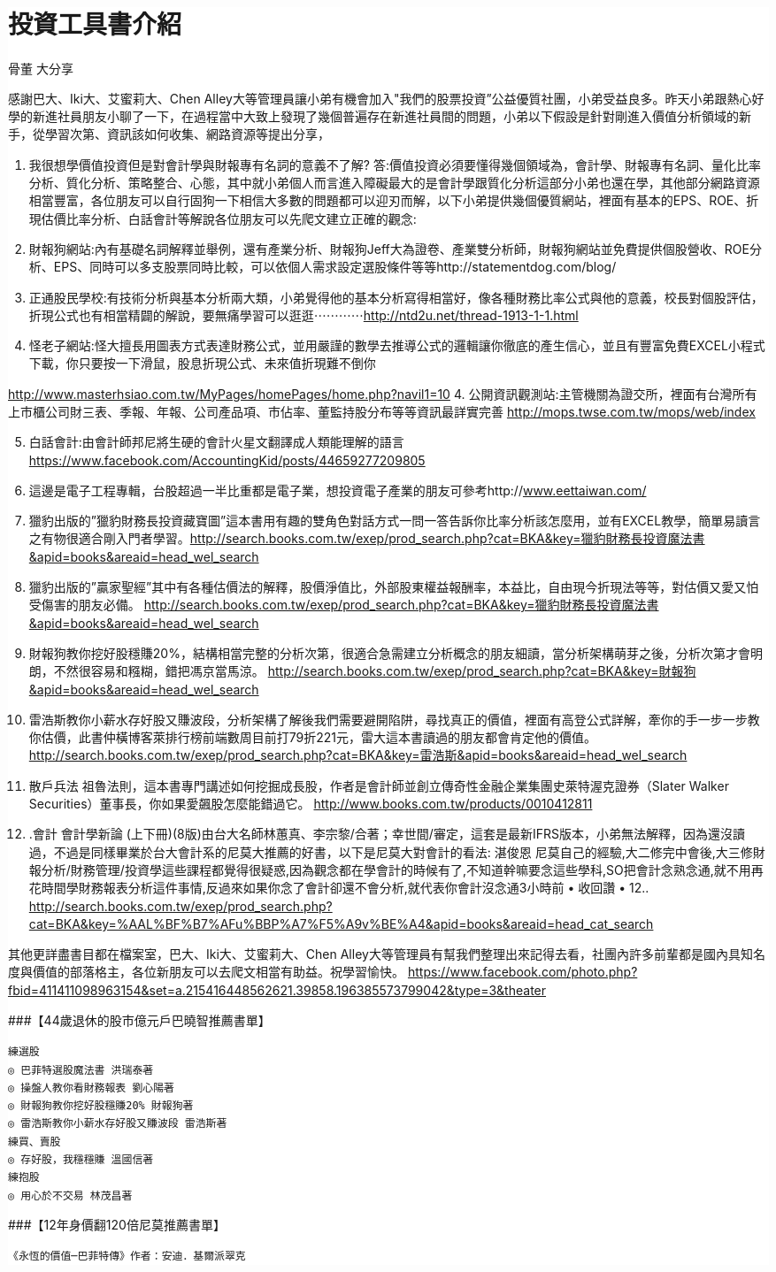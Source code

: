 # 投資工具書介紹

骨董 大分享

感謝巴大、Iki大、艾蜜莉大、Chen Alley大等管理員讓小弟有機會加入"我們的股票投資”公益優質社團，小弟受益良多。昨天小弟跟熱心好學的新進社員朋友小聊了一下，在過程當中大致上發現了幾個普遍存在新進社員間的問題，小弟以下假設是針對剛進入價值分析領域的新手，從學習次第、資訊該如何收集、網路資源等提出分享，

 1. 我很想學價值投資但是對會計學與財報專有名詞的意義不了解?
答:價值投資必須要懂得幾個領域為，會計學、財報專有名詞、量化比率分析、質化分析、策略整合、心態，其中就小弟個人而言進入障礙最大的是會計學跟質化分析這部分小弟也還在學，其他部分網路資源相當豐富，各位朋友可以自行固狗一下相信大多數的問題都可以迎刃而解，以下小弟提供幾個優質網站，裡面有基本的EPS、ROE、折現估價比率分析、白話會計等解說各位朋友可以先爬文建立正確的觀念:

1. 財報狗網站:內有基礎名詞解釋並舉例，還有產業分析、財報狗Jeff大為證卷、產業雙分析師，財報狗網站並免費提供個股營收、ROE分析、EPS、同時可以多支股票同時比較，可以依個人需求設定選股條件等等http://statementdog.com/blog/

2. 正通股民學校:有技術分析與基本分析兩大類，小弟覺得他的基本分析寫得相當好，像各種財務比率公式與他的意義，校長對個股評估，折現公式也有相當精闢的解說，要無痛學習可以逛逛⋯⋯⋯⋯http://ntd2u.net/thread-1913-1-1.html

3. 怪老子網站:怪大擅長用圖表方式表達財務公式，並用嚴謹的數學去推導公式的邏輯讓你徹底的產生信心，並且有豐富免費EXCEL小程式下載，你只要按一下滑鼠，股息折現公式、未來值折現難不倒你

http://www.masterhsiao.com.tw/MyPages/homePages/home.php?navil1=10
4. 公開資訊觀測站:主管機關為證交所，裡面有台灣所有上市櫃公司財三表、季報、年報、公司產品項、市佔率、董監持股分布等等資訊最詳實完善
http://mops.twse.com.tw/mops/web/index

5. 白話會計:由會計師邦尼將生硬的會計火星文翻譯成人類能理解的語言
https://www.facebook.com/AccountingKid/posts/44659277209805
6. 這邊是電子工程專輯，台股超過一半比重都是電子業，想投資電子產業的朋友可參考http://www.eettaiwan.com/

1. 獵豹出版的”獵豹財務長投資藏寶圖”這本書用有趣的雙角色對話方式一問一答告訴你比率分析該怎麼用，並有EXCEL教學，簡單易讀言之有物很適合剛入門者學習。http://search.books.com.tw/exep/prod_search.php?cat=BKA&key=獵豹財務長投資魔法書&apid=books&areaid=head_wel_search

2. 獵豹出版的”贏家聖經”其中有各種估價法的解釋，股價淨值比，外部股東權益報酬率，本益比，自由現今折現法等等，對估價又愛又怕受傷害的朋友必備。
http://search.books.com.tw/exep/prod_search.php?cat=BKA&key=獵豹財務長投資魔法書&apid=books&areaid=head_wel_search

3. 財報狗教你挖好股穩賺20%，結構相當完整的分析次第，很適合急需建立分析概念的朋友細讀，當分析架構萌芽之後，分析次第才會明朗，不然很容易和糨糊，錯把馮京當馬涼。
http://search.books.com.tw/exep/prod_search.php?cat=BKA&key=財報狗&apid=books&areaid=head_wel_search

4. 雷浩斯教你小薪水存好股又賺波段，分析架構了解後我們需要避開陷阱，尋找真正的價值，裡面有高登公式詳解，牽你的手一步一步教你估價，此書仲橫博客萊排行榜前端數周目前打79折221元，雷大這本書讀過的朋友都會肯定他的價值。
http://search.books.com.tw/exep/prod_search.php?cat=BKA&key=雷浩斯&apid=books&areaid=head_wel_search

5. 散戶兵法 祖魯法則，這本書專門講述如何挖掘成長股，作者是會計師並創立傳奇性金融企業集團史萊特渥克證券（Slater Walker Securities）董事長，你如果愛飆股怎麼能錯過它。
http://www.books.com.tw/products/0010412811

6. .會計 會計學新論 (上下冊)(8版)由台大名師林蕙真、李宗黎/合著；幸世間/審定，這套是最新IFRS版本，小弟無法解釋，因為還沒讀過，不過是同樣畢業於台大會計系的尼莫大推薦的好書，以下是尼莫大對會計的看法: 湛俊恩 尼莫自己的經驗,大二修完中會後,大三修財報分析/財務管理/投資學這些課程都覺得很疑惑,因為觀念都在學會計的時候有了,不知道幹嘛要念這些學科,SO把會計念熟念通,就不用再花時間學財務報表分析這件事情,反過來如果你念了會計卻還不會分析,就代表你會計沒念通3小時前 • 收回讚 • 12..
http://search.books.com.tw/exep/prod_search.php?cat=BKA&key=%AAL%BF%B7%AFu%BBP%A7%F5%A9v%BE%A4&apid=books&areaid=head_cat_search

其他更詳盡書目都在檔案室，巴大、Iki大、艾蜜莉大、Chen Alley大等管理員有幫我們整理出來記得去看，社團內許多前輩都是國內具知名度與價值的部落格主，各位新朋友可以去爬文相當有助益。祝學習愉快。
https://www.facebook.com/photo.php?fbid=411411098963154&set=a.215416448562621.39858.196385573799042&type=3&theater

###【44歲退休的股市億元戶巴曉智推薦書單】
```
練選股
◎ 巴菲特選股魔法書 洪瑞泰著
◎ 操盤人教你看財務報表 劉心陽著
◎ 財報狗教你挖好股穩賺20% 財報狗著
◎ 雷浩斯教你小薪水存好股又賺波段 雷浩斯著
練買、賣股
◎ 存好股，我穩穩賺 溫國信著
練抱股
◎ 用心於不交易 林茂昌著
```
###【12年身價翻120倍尼莫推薦書單】
```
《永恆的價值─巴菲特傳》作者：安迪．基爾派翠克
```